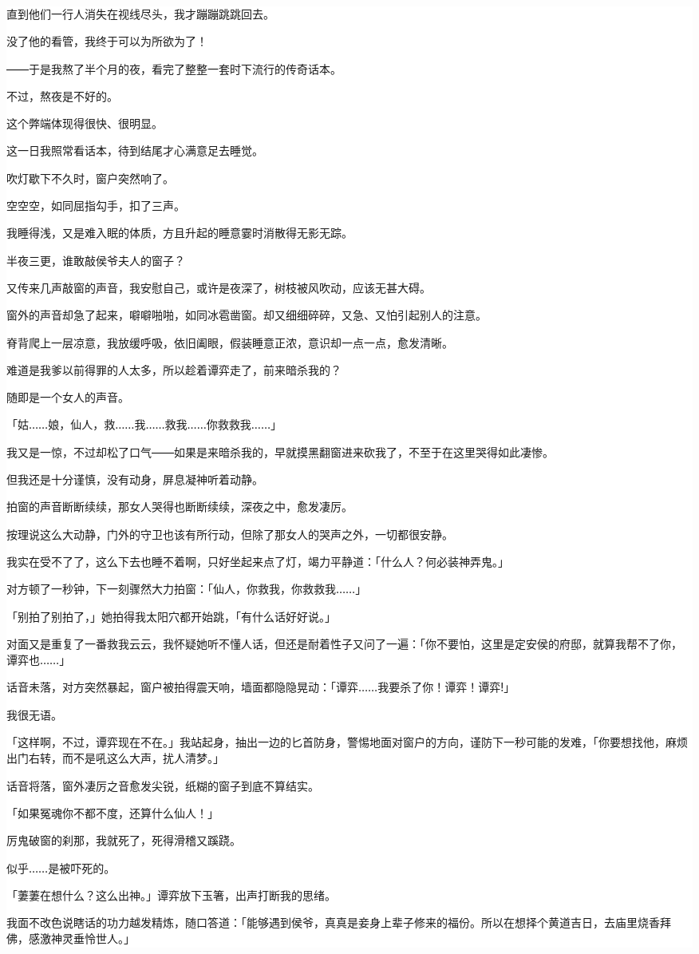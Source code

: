 直到他们一行人消失在视线尽头，我才蹦蹦跳跳回去。

没了他的看管，我终于可以为所欲为了！

——于是我熬了半个月的夜，看完了整整一套时下流行的传奇话本。

不过，熬夜是不好的。

这个弊端体现得很快、很明显。

这一日我照常看话本，待到结尾才心满意足去睡觉。

吹灯歇下不久时，窗户突然响了。

空空空，如同屈指勾手，扣了三声。

我睡得浅，又是难入眠的体质，方且升起的睡意霎时消散得无影无踪。

半夜三更，谁敢敲侯爷夫人的窗子？

又传来几声敲窗的声音，我安慰自己，或许是夜深了，树枝被风吹动，应该无甚大碍。

窗外的声音却急了起来，噼噼啪啪，如同冰雹凿窗。却又细细碎碎，又急、又怕引起别人的注意。

脊背爬上一层凉意，我放缓呼吸，依旧阖眼，假装睡意正浓，意识却一点一点，愈发清晰。

难道是我爹以前得罪的人太多，所以趁着谭弈走了，前来暗杀我的？

随即是一个女人的声音。

「姑……娘，仙人，救……我……救我……你救救我……」

我又是一惊，不过却松了口气——如果是来暗杀我的，早就摸黑翻窗进来砍我了，不至于在这里哭得如此凄惨。

但我还是十分谨慎，没有动身，屏息凝神听着动静。

拍窗的声音断断续续，那女人哭得也断断续续，深夜之中，愈发凄厉。

按理说这么大动静，门外的守卫也该有所行动，但除了那女人的哭声之外，一切都很安静。

我实在受不了了，这么下去也睡不着啊，只好坐起来点了灯，竭力平静道：「什么人？何必装神弄鬼。」

对方顿了一秒钟，下一刻骤然大力拍窗：「仙人，你救我，你救救我……」

「别拍了别拍了，」她拍得我太阳穴都开始跳，「有什么话好好说。」

对面又是重复了一番救我云云，我怀疑她听不懂人话，但还是耐着性子又问了一遍：「你不要怕，这里是定安侯的府邸，就算我帮不了你，谭弈也……」

话音未落，对方突然暴起，窗户被拍得震天响，墙面都隐隐晃动：「谭弈……我要杀了你！谭弈！谭弈!」

我很无语。

「这样啊，不过，谭弈现在不在。」我站起身，抽出一边的匕首防身，警惕地面对窗户的方向，谨防下一秒可能的发难，「你要想找他，麻烦出门右转，而不是吼这么大声，扰人清梦。」

话音将落，窗外凄厉之音愈发尖锐，纸糊的窗子到底不算结实。

「如果冤魂你不都不度，还算什么仙人！」

厉鬼破窗的刹那，我就死了，死得滑稽又蹊跷。

似乎……是被吓死的。

「萋萋在想什么？这么出神。」谭弈放下玉箸，出声打断我的思绪。

我面不改色说瞎话的功力越发精炼，随口答道：「能够遇到侯爷，真真是妾身上辈子修来的福份。所以在想择个黄道吉日，去庙里烧香拜佛，感激神灵垂怜世人。」
